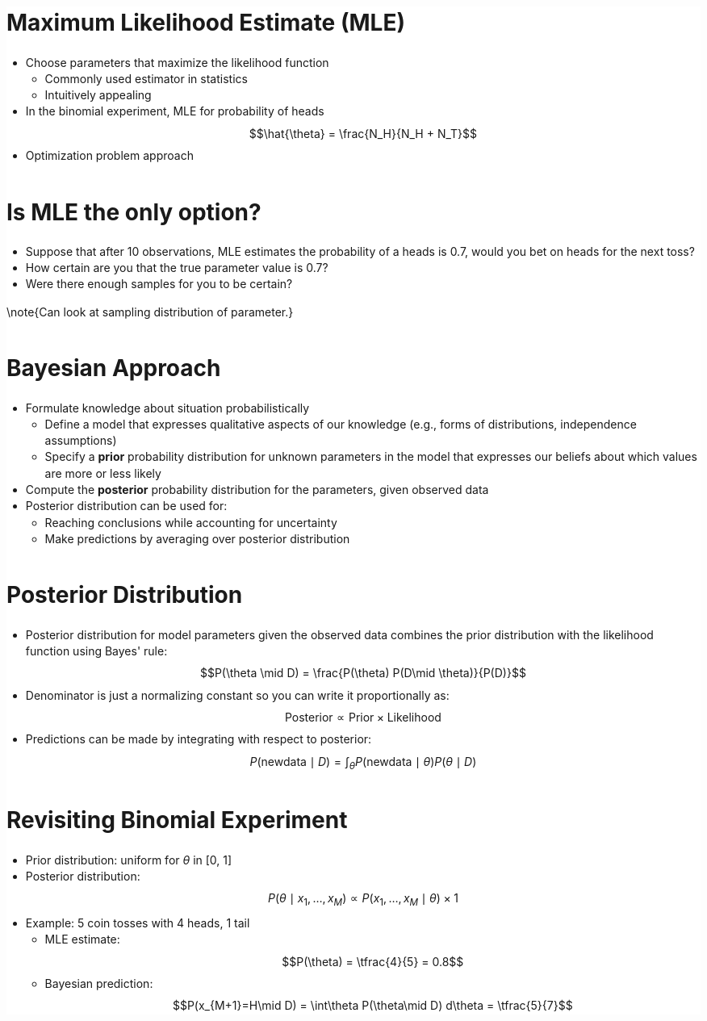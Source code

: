 # Maximum Likelihood Estimate (MLE)

- Choose parameters that maximize the likelihood function
	- Commonly used estimator in statistics
	- Intuitively appealing
- In the binomial experiment, MLE for probability of heads $$\hat{\theta} = \frac{N_H}{N_H + N_T}$$
- Optimization problem approach

# Is MLE the only option?

- Suppose that after 10 observations, MLE estimates the probability of a heads is 0.7, would you bet on heads for the next toss?
- How certain are you that the true parameter value is 0.7?
- Were there enough samples for you to be certain?

\note{Can look at sampling distribution of parameter.}

# Bayesian Approach
- Formulate knowledge about situation probabilistically
	- Define a model that expresses qualitative aspects of our knowledge (e.g., forms of distributions, independence assumptions)
	- Specify a **prior** probability distribution for unknown parameters in the model that expresses our beliefs about which values are more or less likely
- Compute the **posterior** probability distribution for the parameters, given observed data
- Posterior distribution can be used for:
	- Reaching conclusions while accounting for uncertainty
	- Make predictions by averaging over posterior distribution

# Posterior Distribution

- Posterior distribution for model parameters given the observed data combines the prior distribution with the likelihood function using Bayes' rule: $$P(\theta \mid D) = \frac{P(\theta) P(D\mid \theta)}{P(D)}$$
- Denominator is just a normalizing constant so you can write it proportionally as: $$\mathrm{Posterior} \propto \mathrm{Prior} \times \mathrm{Likelihood}$$
- Predictions can be made by integrating with respect to posterior: $$P(\mathrm{new data} \mid D) = \int_{\theta} P(\mathrm{new data} \mid \theta) P(\theta \mid D)$$

# Revisiting Binomial Experiment

- Prior distribution: uniform for $\theta$ in [0, 1]
- Posterior distribution: $$P(\theta\mid x_1, \ldots ,x_M) \propto P(x_1, \ldots ,x_M\mid\theta)\times 1$$
- Example: 5 coin tosses with 4 heads, 1 tail
	- MLE estimate: $$P(\theta) = \tfrac{4}{5} = 0.8$$
	- Bayesian prediction: $$P(x_{M+1}=H\mid D) = \int\theta P(\theta\mid D) d\theta = \tfrac{5}{7}$$